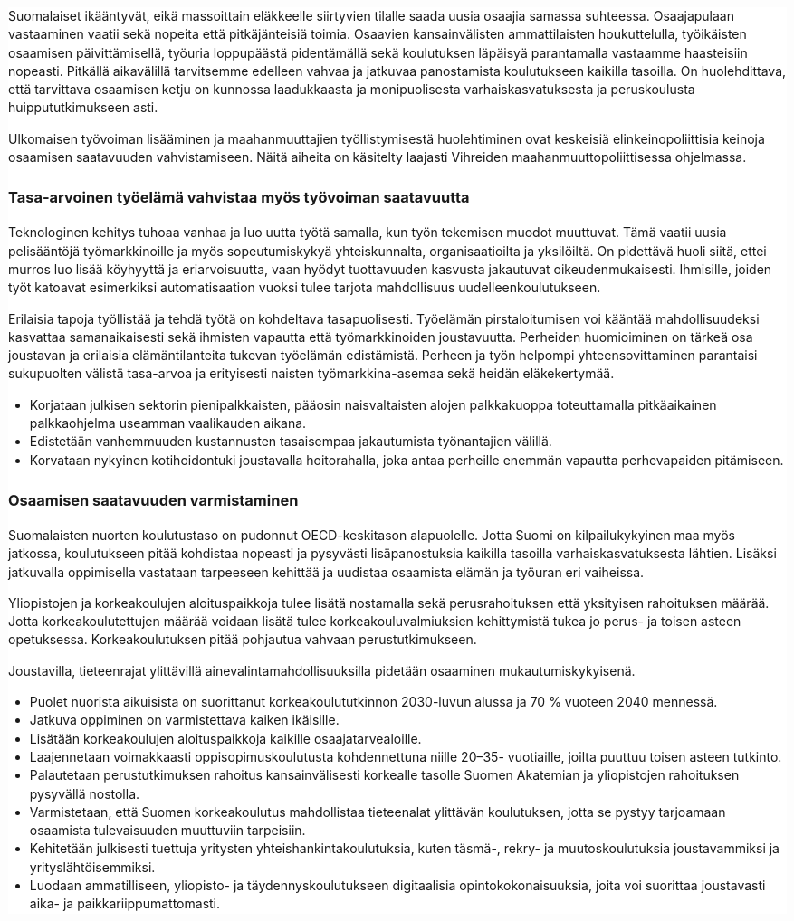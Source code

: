 Suomalaiset ikääntyvät, eikä massoittain eläkkeelle siirtyvien tilalle saada uusia osaajia samassa suhteessa. Osaajapulaan vastaaminen vaatii sekä nopeita että pitkäjänteisiä toimia. Osaavien kansainvälisten ammattilaisten houkuttelulla, työikäisten osaamisen päivittämisellä, työuria loppupäästä pidentämällä sekä koulutuksen läpäisyä parantamalla vastaamme haasteisiin nopeasti. Pitkällä aikavälillä tarvitsemme edelleen vahvaa ja jatkuvaa panostamista koulutukseen kaikilla tasoilla. On huolehdittava, että tarvittava osaamisen ketju on kunnossa laadukkaasta ja monipuolisesta varhaiskasvatuksesta ja peruskoulusta huippututkimukseen asti.

Ulkomaisen työvoiman lisääminen ja maahanmuuttajien työllistymisestä huolehtiminen ovat keskeisiä elinkeinopoliittisia keinoja osaamisen saatavuuden vahvistamiseen. Näitä aiheita on käsitelty laajasti Vihreiden maahanmuuttopoliittisessa ohjelmassa.

### Tasa-arvoinen työelämä vahvistaa myös työvoiman saatavuutta

Teknologinen kehitys tuhoaa vanhaa ja luo uutta työtä samalla, kun työn tekemisen muodot muuttuvat. Tämä vaatii uusia pelisääntöjä työmarkkinoille ja myös sopeutumiskykyä yhteiskunnalta, organisaatioilta ja yksilöiltä. On pidettävä huoli siitä, ettei murros luo lisää köyhyyttä ja eriarvoisuutta, vaan hyödyt tuottavuuden kasvusta jakautuvat oikeudenmukaisesti. Ihmisille, joiden työt katoavat esimerkiksi automatisaation vuoksi tulee tarjota mahdollisuus uudelleenkoulutukseen.

Erilaisia tapoja työllistää ja tehdä työtä on kohdeltava tasapuolisesti. Työelämän pirstaloitumisen voi kääntää mahdollisuudeksi kasvattaa samanaikaisesti sekä ihmisten vapautta että työmarkkinoiden joustavuutta. Perheiden huomioiminen on tärkeä osa joustavan ja erilaisia elämäntilanteita tukevan työelämän edistämistä. Perheen ja työn helpompi yhteensovittaminen parantaisi sukupuolten välistä tasa-arvoa ja erityisesti naisten työmarkkina-asemaa sekä heidän eläkekertymää.

* Korjataan julkisen sektorin pienipalkkaisten, pääosin naisvaltaisten alojen palkkakuoppa toteuttamalla pitkäaikainen palkkaohjelma useamman vaalikauden aikana.
* Edistetään vanhemmuuden kustannusten tasaisempaa jakautumista työnantajien välillä.
* Korvataan nykyinen kotihoidontuki joustavalla hoitorahalla, joka antaa perheille enemmän vapautta perhevapaiden pitämiseen.

### Osaamisen saatavuuden varmistaminen

Suomalaisten nuorten koulutustaso on pudonnut OECD-keskitason alapuolelle. Jotta Suomi on kilpailukykyinen maa myös jatkossa, koulutukseen pitää kohdistaa nopeasti ja pysyvästi lisäpanostuksia kaikilla tasoilla varhaiskasvatuksesta lähtien. Lisäksi jatkuvalla oppimisella vastataan tarpeeseen kehittää ja uudistaa osaamista elämän ja työuran eri vaiheissa.

Yliopistojen ja korkeakoulujen aloituspaikkoja tulee lisätä nostamalla sekä perusrahoituksen että yksityisen rahoituksen määrää. Jotta korkeakoulutettujen määrää voidaan lisätä tulee korkeakouluvalmiuksien kehittymistä tukea jo perus- ja toisen asteen opetuksessa. Korkeakoulutuksen pitää pohjautua vahvaan perustutkimukseen.

Joustavilla, tieteenrajat ylittävillä ainevalintamahdollisuuksilla pidetään osaaminen mukautumiskykyisenä.

* Puolet nuorista aikuisista on suorittanut korkeakoulututkinnon 2030-luvun alussa ja 70 % vuoteen 2040 mennessä.
* Jatkuva oppiminen on varmistettava kaiken ikäisille.
* Lisätään korkeakoulujen aloituspaikkoja kaikille osaajatarvealoille.
* Laajennetaan voimakkaasti oppisopimuskoulutusta kohdennettuna niille 20–35- vuotiaille, joilta puuttuu toisen asteen tutkinto.
* Palautetaan perustutkimuksen rahoitus kansainvälisesti korkealle tasolle Suomen Akatemian ja yliopistojen rahoituksen pysyvällä nostolla.
* Varmistetaan, että Suomen korkeakoulutus mahdollistaa tieteenalat ylittävän koulutuksen, jotta se pystyy tarjoamaan osaamista tulevaisuuden muuttuviin tarpeisiin.
* Kehitetään julkisesti tuettuja yritysten yhteishankintakoulutuksia, kuten täsmä-, rekry- ja muutoskoulutuksia joustavammiksi ja yrityslähtöisemmiksi.
* Luodaan ammatilliseen, yliopisto- ja täydennyskoulutukseen digitaalisia opintokokonaisuuksia, joita voi suorittaa joustavasti aika- ja paikkariippumattomasti.
